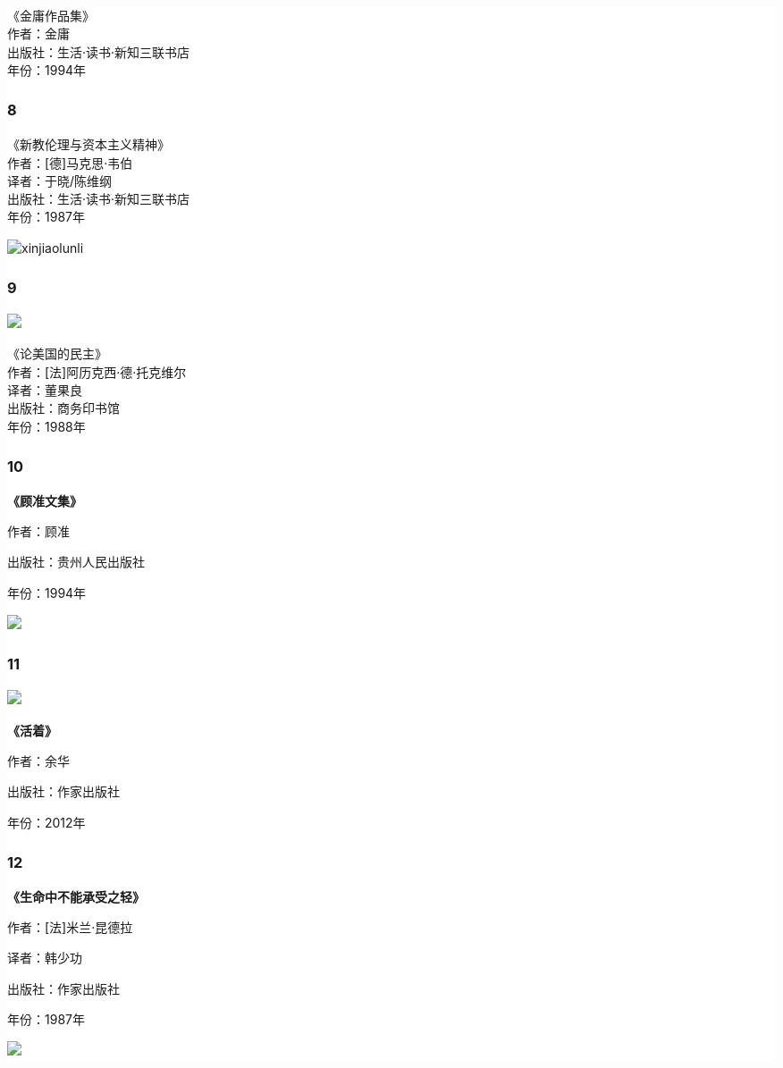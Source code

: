 <figcaption>《金庸作品集》</figcaption>

<figcaption>作者：金庸<br>出版社：生活·读书·新知三联书店<br>年份：1994年</figcaption>

### 8

<figcaption>《新教伦理与资本主义精神》</figcaption>

<figcaption>作者：[德]马克思·韦伯<br>译者：于晓/陈维纲<br>出版社：生活·读书·新知三联书店<br>年份：1987年</figcaption>

![xinjiaolunli](https://i.loli.net/2018/09/28/5bae348cb49bd.jpeg)

### 9

![](http://5b0988e595225.cdn.sohucs.com/images/20180924/77fc9df98f354ebd971a65d9cb0b5d06.jpeg)

<figcaption>《论美国的民主》</figcaption>

<figcaption>作者：[法]阿历克西·德·托克维尔<br>译者：董果良<br>出版社：商务印书馆<br>年份：1988年</figcaption>

### 10

**《顾准文集》**

作者：顾准

出版社：贵州人民出版社

年份：1994年

![](http://5b0988e595225.cdn.sohucs.com/images/20180924/26fc65f262fa44319c4c40101e3c253b.jpeg)

### 11

![](http://5b0988e595225.cdn.sohucs.com/images/20180924/0e20eb50273f420cbc99605a6d62ccbe.jpeg)

**《活着》**

作者：余华

出版社：作家出版社

年份：2012年

### 12

**《生命中不能承受之轻》**

作者：[法]米兰·昆德拉

译者：韩少功

出版社：作家出版社

年份：1987年

![](http://5b0988e595225.cdn.sohucs.com/images/20180924/b879eee2d85645f286cc912154df7b74.jpeg)

